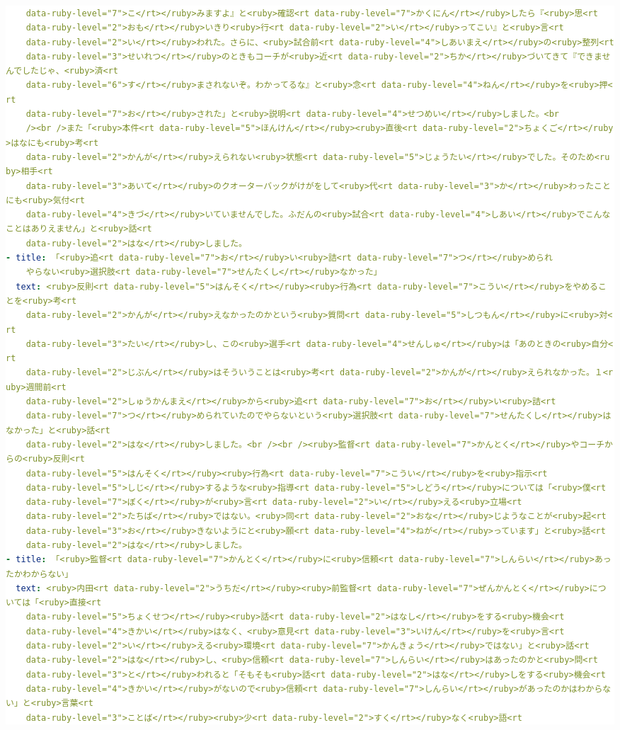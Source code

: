 ```yaml
    data-ruby-level="7">こ</rt></ruby>みますよ』と<ruby>確認<rt data-ruby-level="7">かくにん</rt></ruby>したら『<ruby>思<rt
    data-ruby-level="2">おも</rt></ruby>いきり<ruby>行<rt data-ruby-level="2">い</rt></ruby>ってこい』と<ruby>言<rt
    data-ruby-level="2">い</rt></ruby>われた。さらに、<ruby>試合前<rt data-ruby-level="4">しあいまえ</rt></ruby>の<ruby>整列<rt
    data-ruby-level="3">せいれつ</rt></ruby>のときもコーチが<ruby>近<rt data-ruby-level="2">ちか</rt></ruby>づいてきて『できませんでしたじゃ、<ruby>済<rt
    data-ruby-level="6">す</rt></ruby>まされないぞ。わかってるな』と<ruby>念<rt data-ruby-level="4">ねん</rt></ruby>を<ruby>押<rt
    data-ruby-level="7">お</rt></ruby>された」と<ruby>説明<rt data-ruby-level="4">せつめい</rt></ruby>しました。<br
    /><br />また「<ruby>本件<rt data-ruby-level="5">ほんけん</rt></ruby><ruby>直後<rt data-ruby-level="2">ちょくご</rt></ruby>はなにも<ruby>考<rt
    data-ruby-level="2">かんが</rt></ruby>えられない<ruby>状態<rt data-ruby-level="5">じょうたい</rt></ruby>でした。そのため<ruby>相手<rt
    data-ruby-level="3">あいて</rt></ruby>のクオーターバックがけがをして<ruby>代<rt data-ruby-level="3">か</rt></ruby>わったことにも<ruby>気付<rt
    data-ruby-level="4">きづ</rt></ruby>いていませんでした。ふだんの<ruby>試合<rt data-ruby-level="4">しあい</rt></ruby>でこんなことはありえません」と<ruby>話<rt
    data-ruby-level="2">はな</rt></ruby>しました。
- title: 「<ruby>追<rt data-ruby-level="7">お</rt></ruby>い<ruby>詰<rt data-ruby-level="7">つ</rt></ruby>められ
    やらない<ruby>選択肢<rt data-ruby-level="7">せんたくし</rt></ruby>なかった」
  text: <ruby>反則<rt data-ruby-level="5">はんそく</rt></ruby><ruby>行為<rt data-ruby-level="7">こうい</rt></ruby>をやめることを<ruby>考<rt
    data-ruby-level="2">かんが</rt></ruby>えなかったのかという<ruby>質問<rt data-ruby-level="5">しつもん</rt></ruby>に<ruby>対<rt
    data-ruby-level="3">たい</rt></ruby>し、この<ruby>選手<rt data-ruby-level="4">せんしゅ</rt></ruby>は「あのときの<ruby>自分<rt
    data-ruby-level="2">じぶん</rt></ruby>はそういうことは<ruby>考<rt data-ruby-level="2">かんが</rt></ruby>えられなかった。１<ruby>週間前<rt
    data-ruby-level="2">しゅうかんまえ</rt></ruby>から<ruby>追<rt data-ruby-level="7">お</rt></ruby>い<ruby>詰<rt
    data-ruby-level="7">つ</rt></ruby>められていたのでやらないという<ruby>選択肢<rt data-ruby-level="7">せんたくし</rt></ruby>はなかった」と<ruby>話<rt
    data-ruby-level="2">はな</rt></ruby>しました。<br /><br /><ruby>監督<rt data-ruby-level="7">かんとく</rt></ruby>やコーチからの<ruby>反則<rt
    data-ruby-level="5">はんそく</rt></ruby><ruby>行為<rt data-ruby-level="7">こうい</rt></ruby>を<ruby>指示<rt
    data-ruby-level="5">しじ</rt></ruby>するような<ruby>指導<rt data-ruby-level="5">しどう</rt></ruby>については「<ruby>僕<rt
    data-ruby-level="7">ぼく</rt></ruby>が<ruby>言<rt data-ruby-level="2">い</rt></ruby>える<ruby>立場<rt
    data-ruby-level="2">たちば</rt></ruby>ではない。<ruby>同<rt data-ruby-level="2">おな</rt></ruby>じようなことが<ruby>起<rt
    data-ruby-level="3">お</rt></ruby>きないようにと<ruby>願<rt data-ruby-level="4">ねが</rt></ruby>っています」と<ruby>話<rt
    data-ruby-level="2">はな</rt></ruby>しました。
- title: 「<ruby>監督<rt data-ruby-level="7">かんとく</rt></ruby>に<ruby>信頼<rt data-ruby-level="7">しんらい</rt></ruby>あったかわからない」
  text: <ruby>内田<rt data-ruby-level="2">うちだ</rt></ruby><ruby>前監督<rt data-ruby-level="7">ぜんかんとく</rt></ruby>については「<ruby>直接<rt
    data-ruby-level="5">ちょくせつ</rt></ruby><ruby>話<rt data-ruby-level="2">はなし</rt></ruby>をする<ruby>機会<rt
    data-ruby-level="4">きかい</rt></ruby>はなく、<ruby>意見<rt data-ruby-level="3">いけん</rt></ruby>を<ruby>言<rt
    data-ruby-level="2">い</rt></ruby>える<ruby>環境<rt data-ruby-level="7">かんきょう</rt></ruby>ではない」と<ruby>話<rt
    data-ruby-level="2">はな</rt></ruby>し、<ruby>信頼<rt data-ruby-level="7">しんらい</rt></ruby>はあったのかと<ruby>問<rt
    data-ruby-level="3">と</rt></ruby>われると「そもそも<ruby>話<rt data-ruby-level="2">はな</rt></ruby>しをする<ruby>機会<rt
    data-ruby-level="4">きかい</rt></ruby>がないので<ruby>信頼<rt data-ruby-level="7">しんらい</rt></ruby>があったのかはわからない」と<ruby>言葉<rt
    data-ruby-level="3">ことば</rt></ruby><ruby>少<rt data-ruby-level="2">すく</rt></ruby>なく<ruby>語<rt
```